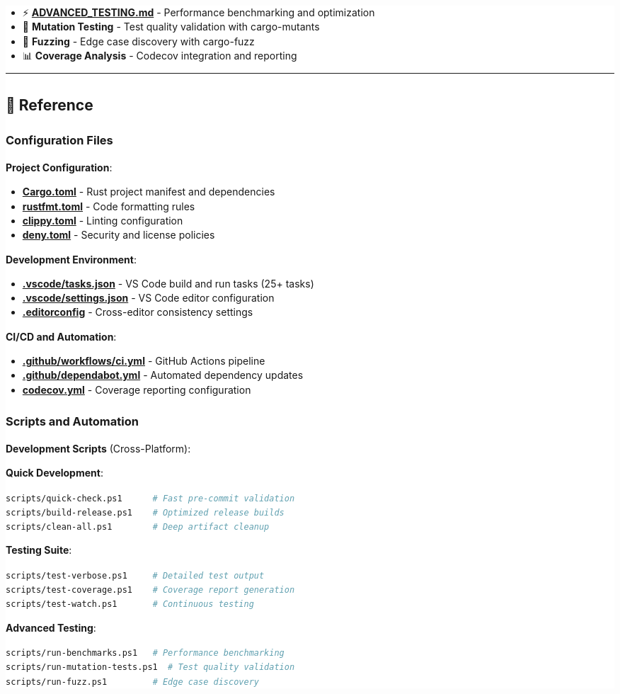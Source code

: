 -   ⚡ **[ADVANCED_TESTING.md](ADVANCED_TESTING.md)** - Performance benchmarking and optimization
-   🔬 **Mutation Testing** - Test quality validation with cargo-mutants
-   🎲 **Fuzzing** - Edge case discovery with cargo-fuzz
-   📊 **Coverage Analysis** - Codecov integration and reporting

---

## 📖 Reference

### Configuration Files

**Project Configuration**:

-   **[Cargo.toml](../Cargo.toml)** - Rust project manifest and dependencies
-   **[rustfmt.toml](../rustfmt.toml)** - Code formatting rules
-   **[clippy.toml](../clippy.toml)** - Linting configuration
-   **[deny.toml](../deny.toml)** - Security and license policies

**Development Environment**:

-   **[.vscode/tasks.json](../.vscode/tasks.json)** - VS Code build and run tasks (25+ tasks)
-   **[.vscode/settings.json](../.vscode/settings.json)** - VS Code editor configuration
-   **[.editorconfig](../.editorconfig)** - Cross-editor consistency settings

**CI/CD and Automation**:

-   **[.github/workflows/ci.yml](../.github/workflows/ci.yml)** - GitHub Actions pipeline
-   **[.github/dependabot.yml](../.github/dependabot.yml)** - Automated dependency updates
-   **[codecov.yml](../codecov.yml)** - Coverage reporting configuration

### Scripts and Automation

**Development Scripts** (Cross-Platform):

**Quick Development**:

```bash
scripts/quick-check.ps1      # Fast pre-commit validation
scripts/build-release.ps1    # Optimized release builds
scripts/clean-all.ps1        # Deep artifact cleanup
```

**Testing Suite**:

```bash
scripts/test-verbose.ps1     # Detailed test output
scripts/test-coverage.ps1    # Coverage report generation
scripts/test-watch.ps1       # Continuous testing
```

**Advanced Testing**:

```bash
scripts/run-benchmarks.ps1   # Performance benchmarking
scripts/run-mutation-tests.ps1  # Test quality validation
scripts/run-fuzz.ps1         # Edge case discovery
```
